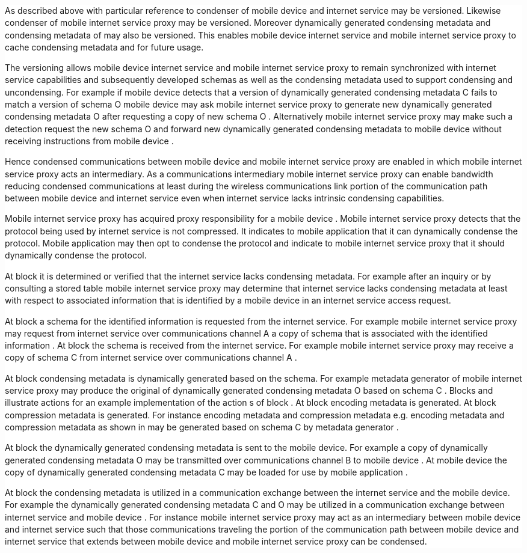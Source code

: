 As described above with particular reference to condenser of mobile device and internet service may be versioned. Likewise condenser of mobile internet service proxy may be versioned. Moreover dynamically generated condensing metadata and condensing metadata of may also be versioned. This enables mobile device internet service and mobile internet service proxy to cache condensing metadata and for future usage.

The versioning allows mobile device internet service and mobile internet service proxy to remain synchronized with internet service capabilities and subsequently developed schemas as well as the condensing metadata used to support condensing and uncondensing. For example if mobile device detects that a version of dynamically generated condensing metadata C fails to match a version of schema O mobile device may ask mobile internet service proxy to generate new dynamically generated condensing metadata O after requesting a copy of new schema O . Alternatively mobile internet service proxy may make such a detection request the new schema O and forward new dynamically generated condensing metadata to mobile device without receiving instructions from mobile device .

Hence condensed communications between mobile device and mobile internet service proxy are enabled in which mobile internet service proxy acts an intermediary. As a communications intermediary mobile internet service proxy can enable bandwidth reducing condensed communications at least during the wireless communications link portion of the communication path between mobile device and internet service even when internet service lacks intrinsic condensing capabilities.

Mobile internet service proxy has acquired proxy responsibility for a mobile device . Mobile internet service proxy detects that the protocol being used by internet service is not compressed. It indicates to mobile application that it can dynamically condense the protocol. Mobile application may then opt to condense the protocol and indicate to mobile internet service proxy that it should dynamically condense the protocol.

At block it is determined or verified that the internet service lacks condensing metadata. For example after an inquiry or by consulting a stored table mobile internet service proxy may determine that internet service lacks condensing metadata at least with respect to associated information that is identified by a mobile device in an internet service access request.

At block a schema for the identified information is requested from the internet service. For example mobile internet service proxy may request from internet service over communications channel A a copy of schema that is associated with the identified information . At block the schema is received from the internet service. For example mobile internet service proxy may receive a copy of schema C from internet service over communications channel A .

At block condensing metadata is dynamically generated based on the schema. For example metadata generator of mobile internet service proxy may produce the original of dynamically generated condensing metadata O based on schema C . Blocks and illustrate actions for an example implementation of the action s of block . At block encoding metadata is generated. At block compression metadata is generated. For instance encoding metadata and compression metadata e.g. encoding metadata and compression metadata as shown in may be generated based on schema C by metadata generator .

At block the dynamically generated condensing metadata is sent to the mobile device. For example a copy of dynamically generated condensing metadata O may be transmitted over communications channel B to mobile device . At mobile device the copy of dynamically generated condensing metadata C may be loaded for use by mobile application . 

At block the condensing metadata is utilized in a communication exchange between the internet service and the mobile device. For example the dynamically generated condensing metadata C and O may be utilized in a communication exchange between internet service and mobile device . For instance mobile internet service proxy may act as an intermediary between mobile device and internet service such that those communications traveling the portion of the communication path between mobile device and internet service that extends between mobile device and mobile internet service proxy can be condensed.
